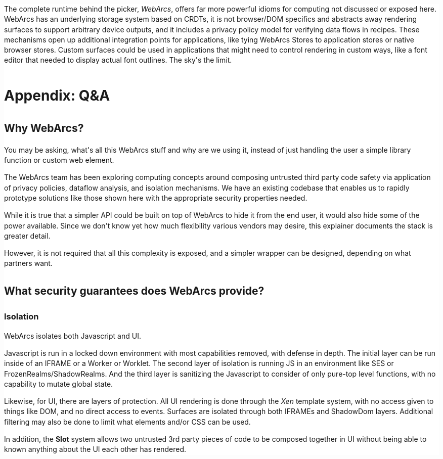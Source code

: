 The complete runtime behind the picker, *WebArcs*, offers far more powerful
idioms for computing not discussed or exposed here. WebArcs has an underlying
storage system based on CRDTs, it is not browser/DOM specifics and abstracts
away rendering surfaces to support arbitrary device outputs, and it includes a
privacy policy model for verifying data flows in recipes. These mechanisms open
up additional integration points for applications, like tying WebArcs Stores to
application stores or native browser stores. Custom surfaces could be used in
applications that might need to control rendering in custom ways, like a font
editor that needed to display actual font outlines. The sky's the limit.

# Appendix: Q&A

## Why WebArcs?

You may be asking, what's all this WebArcs stuff and why are we using it,
instead of just handling the user a simple library function or custom web
element.

The WebArcs team has been exploring computing concepts around composing
untrusted third party code safety via application of privacy policies, dataflow
analysis, and isolation mechanisms. We have an existing codebase that enables us
to rapidly prototype solutions like those shown here with the appropriate
security properties needed.

While it is true that a simpler API could be built on top of WebArcs to hide it
from the end user, it would also hide some of the power available. Since we
don't know yet how much flexibility various vendors may desire, this explainer
documents the stack is greater detail.

However, it is not required that all this complexity is exposed, and a simpler
wrapper can be designed, depending on what partners want.

## What security guarantees does WebArcs provide?

### Isolation

WebArcs isolates both Javascript and UI.

Javascript is run in a locked down environment with most capabilities removed,
with defense in depth. The initial layer can be run inside of an IFRAME or a
Worker or Worklet. The second layer of isolation is running JS in an environment
like SES or FrozenRealms/ShadowRealms. And the third layer is sanitizing the
Javascript to consider of only pure-top level functions, with no capability to
mutate global state.

Likewise, for UI, there are layers of protection. All UI rendering is done
through the *Xen* template system, with no access given to things like DOM, and
no direct access to events. Surfaces are isolated through both IFRAMEs and
ShadowDom layers. Additional filtering may also be done to limit what elements
and/or CSS can be used.

In addition, the **Slot** system allows two untrusted 3rd party pieces of code
to be composed together in UI without being able to known anything about the UI
each other has rendered.
